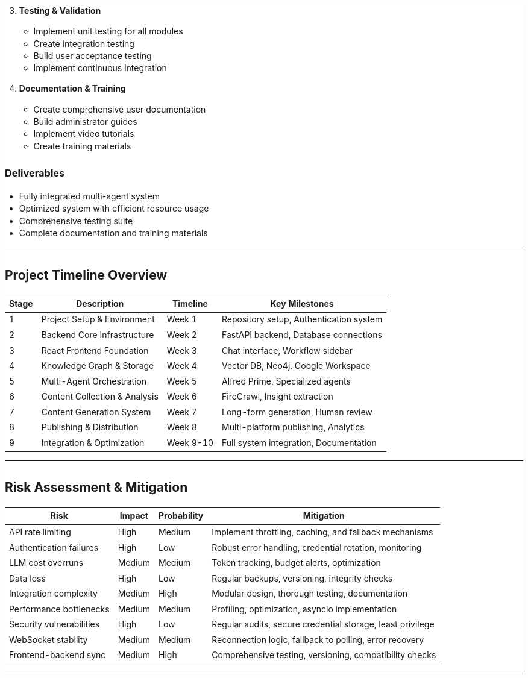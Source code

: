 3. **Testing & Validation**
   - Implement unit testing for all modules
   - Create integration testing
   - Build user acceptance testing
   - Implement continuous integration

4. **Documentation & Training**
   - Create comprehensive user documentation
   - Build administrator guides
   - Implement video tutorials
   - Create training materials

### Deliverables

- Fully integrated multi-agent system
- Optimized system with efficient resource usage
- Comprehensive testing suite
- Complete documentation and training materials

---

## Project Timeline Overview

| Stage | Description | Timeline | Key Milestones |
|-------|-------------|----------|---------------|
| 1 | Project Setup & Environment | Week 1 | Repository setup, Authentication system |
| 2 | Backend Core Infrastructure | Week 2 | FastAPI backend, Database connections |
| 3 | React Frontend Foundation | Week 3 | Chat interface, Workflow sidebar |
| 4 | Knowledge Graph & Storage | Week 4 | Vector DB, Neo4j, Google Workspace |
| 5 | Multi-Agent Orchestration | Week 5 | Alfred Prime, Specialized agents |
| 6 | Content Collection & Analysis | Week 6 | FireCrawl, Insight extraction |
| 7 | Content Generation System | Week 7 | Long-form generation, Human review |
| 8 | Publishing & Distribution | Week 8 | Multi-platform publishing, Analytics |
| 9 | Integration & Optimization | Week 9-10 | Full system integration, Documentation |

---

## Risk Assessment & Mitigation

| Risk | Impact | Probability | Mitigation |
|------|--------|------------|------------|
| API rate limiting | High | Medium | Implement throttling, caching, and fallback mechanisms |
| Authentication failures | High | Low | Robust error handling, credential rotation, monitoring |
| LLM cost overruns | Medium | Medium | Token tracking, budget alerts, optimization |
| Data loss | High | Low | Regular backups, versioning, integrity checks |
| Integration complexity | Medium | High | Modular design, thorough testing, documentation |
| Performance bottlenecks | Medium | Medium | Profiling, optimization, asyncio implementation |
| Security vulnerabilities | High | Low | Regular audits, secure credential storage, least privilege |
| WebSocket stability | Medium | Medium | Reconnection logic, fallback to polling, error recovery |
| Frontend-backend sync | Medium | High | Comprehensive testing, versioning, compatibility checks |

---